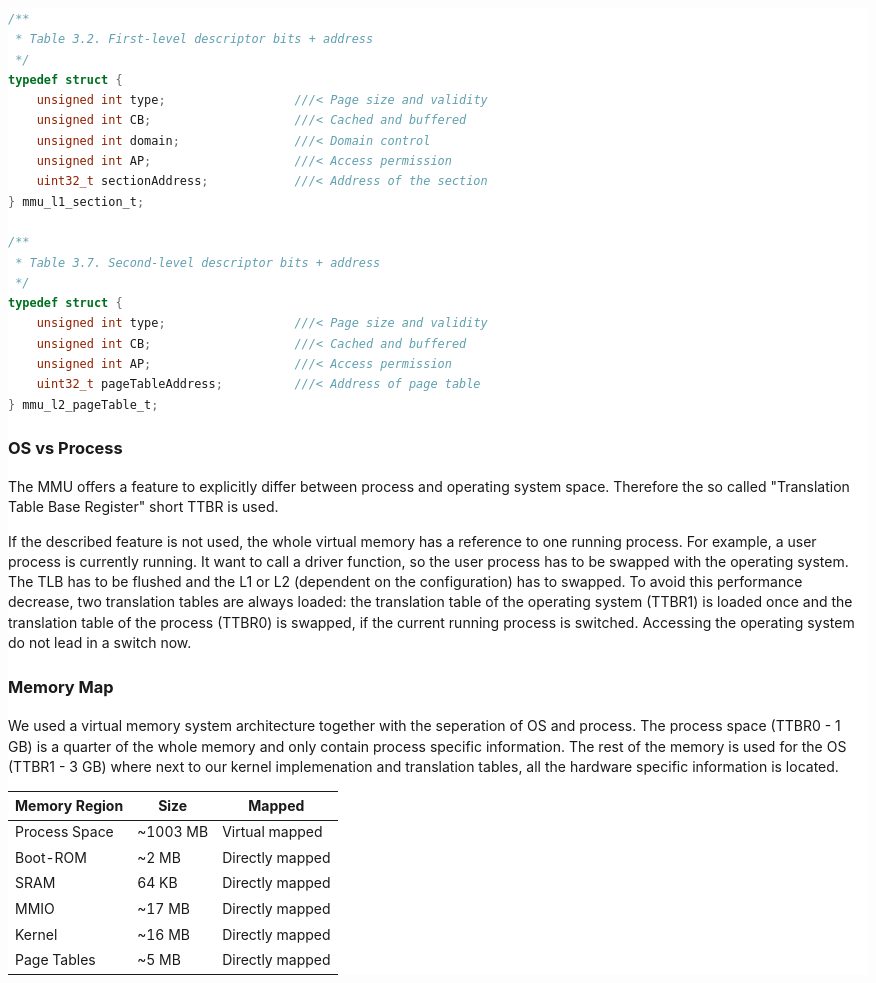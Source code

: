 ```c
/**
 * Table 3.2. First-level descriptor bits + address
 */
typedef struct {
    unsigned int type;                  ///< Page size and validity
    unsigned int CB;                    ///< Cached and buffered
    unsigned int domain;                ///< Domain control
    unsigned int AP;                    ///< Access permission
    uint32_t sectionAddress;            ///< Address of the section
} mmu_l1_section_t;

/**
 * Table 3.7. Second-level descriptor bits + address
 */
typedef struct {
    unsigned int type;                  ///< Page size and validity
    unsigned int CB;                    ///< Cached and buffered
    unsigned int AP;                    ///< Access permission
    uint32_t pageTableAddress;          ///< Address of page table
} mmu_l2_pageTable_t;
```

### OS vs Process
The MMU offers a feature to explicitly differ between process and operating system space. Therefore the so called "Translation Table Base Register" short TTBR is used.

If the described feature is not used, the whole virtual memory has a reference to one running process. For example, a user process is currently running. It want to call a driver function, so the user process has to be swapped with the operating system. The TLB has to be flushed and the L1 or L2 (dependent on the configuration) has to swapped. To avoid this performance decrease, two translation tables are always loaded: the translation table of the operating system (TTBR1) is loaded once and the translation table of the process (TTBR0) is swapped, if the current running process is switched. Accessing the operating system do not lead in a switch now.

### Memory Map
We used a virtual memory system architecture together with the seperation of OS and process. The process space (TTBR0 - 1 GB) is a quarter of the whole memory and only contain process specific information. The rest of the memory is used for the OS (TTBR1 - 3 GB) where next to our kernel implemenation and translation tables, all the hardware specific information is located.

| Memory Region | Size    | Mapped          |
| ------------- | ------- | --------------- |
| Process Space | ~1003 MB| Virtual mapped  |
| Boot-ROM      | ~2  MB  | Directly mapped |
| SRAM          | 64  KB  | Directly mapped |
| MMIO          | ~17 MB  | Directly mapped |
| Kernel        | ~16 MB  | Directly mapped |
| Page Tables   | ~5  MB  | Directly mapped |
